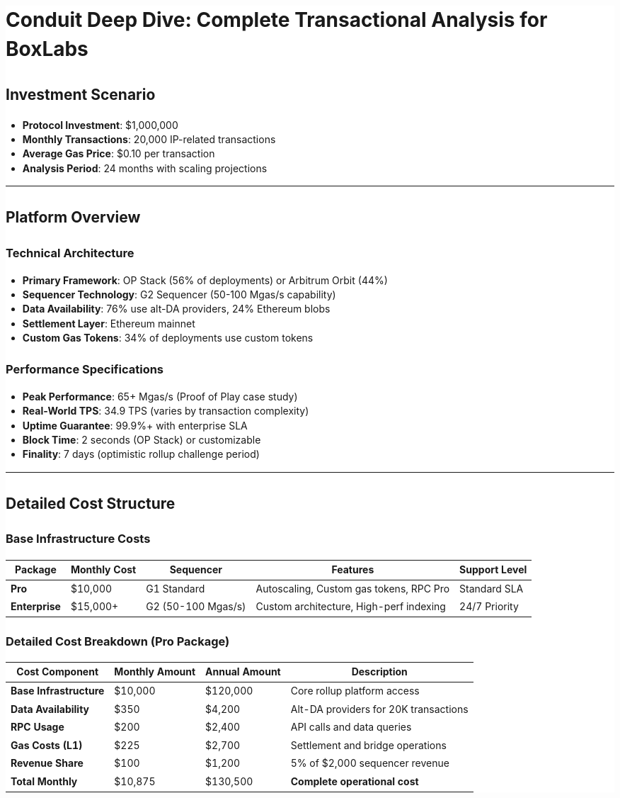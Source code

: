# Conduit Deep Dive: Complete Transactional Analysis for BoxLabs

## Investment Scenario
- **Protocol Investment**: $1,000,000
- **Monthly Transactions**: 20,000 IP-related transactions
- **Average Gas Price**: $0.10 per transaction
- **Analysis Period**: 24 months with scaling projections

---

## Platform Overview

### Technical Architecture
- **Primary Framework**: OP Stack (56% of deployments) or Arbitrum Orbit (44%)
- **Sequencer Technology**: G2 Sequencer (50-100 Mgas/s capability)
- **Data Availability**: 76% use alt-DA providers, 24% Ethereum blobs
- **Settlement Layer**: Ethereum mainnet
- **Custom Gas Tokens**: 34% of deployments use custom tokens

### Performance Specifications
- **Peak Performance**: 65+ Mgas/s (Proof of Play case study)
- **Real-World TPS**: 34.9 TPS (varies by transaction complexity)
- **Uptime Guarantee**: 99.9%+ with enterprise SLA
- **Block Time**: 2 seconds (OP Stack) or customizable
- **Finality**: 7 days (optimistic rollup challenge period)

---

## Detailed Cost Structure

### Base Infrastructure Costs

| Package | Monthly Cost | Sequencer | Features | Support Level |
|---------|-------------|-----------|----------|---------------|
| **Pro** | $10,000 | G1 Standard | Autoscaling, Custom gas tokens, RPC Pro | Standard SLA |
| **Enterprise** | $15,000+ | G2 (50-100 Mgas/s) | Custom architecture, High-perf indexing | 24/7 Priority |

### Detailed Cost Breakdown (Pro Package)

| Cost Component | Monthly Amount | Annual Amount | Description |
|----------------|----------------|---------------|-------------|
| **Base Infrastructure** | $10,000 | $120,000 | Core rollup platform access |
| **Data Availability** | $350 | $4,200 | Alt-DA providers for 20K transactions |
| **RPC Usage** | $200 | $2,400 | API calls and data queries |
| **Gas Costs (L1)** | $225 | $2,700 | Settlement and bridge operations |
| **Revenue Share** | $100 | $1,200 | 5% of $2,000 sequencer revenue |
| **Total Monthly** | $10,875 | $130,500 | **Complete operational cost** |
